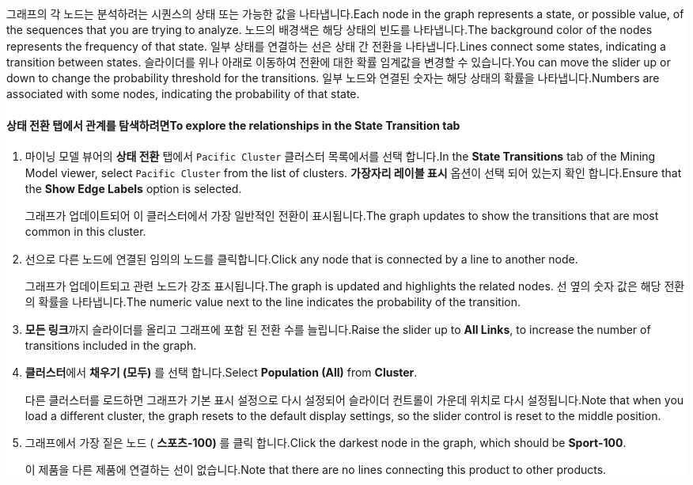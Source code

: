  <span data-ttu-id="a3809-240">그래프의 각 노드는 분석하려는 시퀀스의 상태 또는 가능한 값을 나타냅니다.</span><span class="sxs-lookup"><span data-stu-id="a3809-240">Each node in the graph represents a state, or possible value, of the sequences that you are trying to analyze.</span></span> <span data-ttu-id="a3809-241">노드의 배경색은 해당 상태의 빈도를 나타냅니다.</span><span class="sxs-lookup"><span data-stu-id="a3809-241">The background color of the nodes represents the frequency of that state.</span></span> <span data-ttu-id="a3809-242">일부 상태를 연결하는 선은 상태 간 전환을 나타냅니다.</span><span class="sxs-lookup"><span data-stu-id="a3809-242">Lines connect some states, indicating a transition between states.</span></span> <span data-ttu-id="a3809-243">슬라이더를 위나 아래로 이동하여 전환에 대한 확률 임계값을 변경할 수 있습니다.</span><span class="sxs-lookup"><span data-stu-id="a3809-243">You can move the slider up or down to change the probability threshold for the transitions.</span></span> <span data-ttu-id="a3809-244">일부 노드와 연결된 숫자는 해당 상태의 확률을 나타냅니다.</span><span class="sxs-lookup"><span data-stu-id="a3809-244">Numbers are associated with some nodes, indicating the probability of that state.</span></span>  
  
#### <a name="to-explore-the-relationships-in-the-state-transition-tab"></a><span data-ttu-id="a3809-245">상태 전환 탭에서 관계를 탐색하려면</span><span class="sxs-lookup"><span data-stu-id="a3809-245">To explore the relationships in the State Transition tab</span></span>  
  
1.  <span data-ttu-id="a3809-246">마이닝 모델 뷰어의 **상태 전환** 탭에서 `Pacific Cluster` 클러스터 목록에서를 선택 합니다.</span><span class="sxs-lookup"><span data-stu-id="a3809-246">In the **State Transitions** tab of the Mining Model viewer, select `Pacific Cluster` from the list of clusters.</span></span> <span data-ttu-id="a3809-247">**가장자리 레이블 표시** 옵션이 선택 되어 있는지 확인 합니다.</span><span class="sxs-lookup"><span data-stu-id="a3809-247">Ensure that the **Show Edge Labels** option is selected.</span></span>  
  
     <span data-ttu-id="a3809-248">그래프가 업데이트되어 이 클러스터에서 가장 일반적인 전환이 표시됩니다.</span><span class="sxs-lookup"><span data-stu-id="a3809-248">The graph updates to show the transitions that are most common in this cluster.</span></span>  
  
2.  <span data-ttu-id="a3809-249">선으로 다른 노드에 연결된 임의의 노드를 클릭합니다.</span><span class="sxs-lookup"><span data-stu-id="a3809-249">Click any node that is connected by a line to another node.</span></span>  
  
     <span data-ttu-id="a3809-250">그래프가 업데이트되고 관련 노드가 강조 표시됩니다.</span><span class="sxs-lookup"><span data-stu-id="a3809-250">The graph is updated and highlights the related nodes.</span></span> <span data-ttu-id="a3809-251">선 옆의 숫자 값은 해당 전환의 확률을 나타냅니다.</span><span class="sxs-lookup"><span data-stu-id="a3809-251">The numeric value next to the line indicates the probability of the transition.</span></span>  
  
3.  <span data-ttu-id="a3809-252">**모든 링크**까지 슬라이더를 올리고 그래프에 포함 된 전환 수를 늘립니다.</span><span class="sxs-lookup"><span data-stu-id="a3809-252">Raise the slider up to **All Links**, to increase the number of transitions included in the graph.</span></span>  
  
4.  <span data-ttu-id="a3809-253">**클러스터**에서 **채우기 (모두)** 를 선택 합니다.</span><span class="sxs-lookup"><span data-stu-id="a3809-253">Select **Population (All)** from **Cluster**.</span></span>  
  
     <span data-ttu-id="a3809-254">다른 클러스터를 로드하면 그래프가 기본 표시 설정으로 다시 설정되어 슬라이더 컨트롤이 가운데 위치로 다시 설정됩니다.</span><span class="sxs-lookup"><span data-stu-id="a3809-254">Note that when you load a different cluster, the graph resets to the default display settings, so the slider control is reset to the middle position.</span></span>  
  
5.  <span data-ttu-id="a3809-255">그래프에서 가장 짙은 노드 ( **스포츠-100)** 를 클릭 합니다.</span><span class="sxs-lookup"><span data-stu-id="a3809-255">Click the darkest node in the graph, which should be **Sport-100**.</span></span>  
  
     <span data-ttu-id="a3809-256">이 제품을 다른 제품에 연결하는 선이 없습니다.</span><span class="sxs-lookup"><span data-stu-id="a3809-256">Note that there are no lines connecting this product to other products.</span></span>  
  